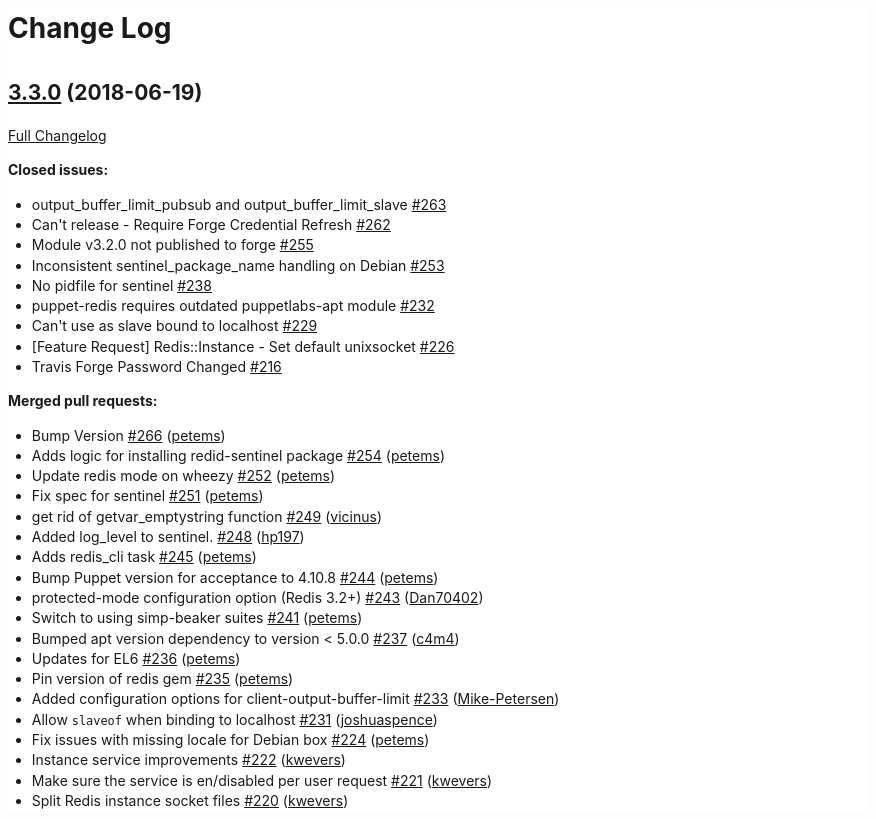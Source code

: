 # Change Log

## [3.3.0](https://github.com/arioch/puppet-redis/tree/3.3.0) (2018-06-19)
[Full Changelog](https://github.com/arioch/puppet-redis/compare/v3.2.0...3.3.0)

**Closed issues:**

- output\_buffer\_limit\_pubsub and output\_buffer\_limit\_slave [\#263](https://github.com/arioch/puppet-redis/issues/263)
- Can't release - Require Forge Credential Refresh [\#262](https://github.com/arioch/puppet-redis/issues/262)
- Module v3.2.0 not published to forge [\#255](https://github.com/arioch/puppet-redis/issues/255)
- Inconsistent sentinel\_package\_name handling on Debian [\#253](https://github.com/arioch/puppet-redis/issues/253)
- No pidfile for sentinel [\#238](https://github.com/arioch/puppet-redis/issues/238)
- puppet-redis requires outdated puppetlabs-apt module [\#232](https://github.com/arioch/puppet-redis/issues/232)
- Can't use as slave bound to localhost [\#229](https://github.com/arioch/puppet-redis/issues/229)
- \[Feature Request\] Redis::Instance - Set default unixsocket [\#226](https://github.com/arioch/puppet-redis/issues/226)
- Travis Forge Password Changed [\#216](https://github.com/arioch/puppet-redis/issues/216)

**Merged pull requests:**

- Bump Version [\#266](https://github.com/arioch/puppet-redis/pull/266) ([petems](https://github.com/petems))
- Adds logic for installing redid-sentinel package [\#254](https://github.com/arioch/puppet-redis/pull/254) ([petems](https://github.com/petems))
- Update redis mode on wheezy [\#252](https://github.com/arioch/puppet-redis/pull/252) ([petems](https://github.com/petems))
- Fix spec for sentinel [\#251](https://github.com/arioch/puppet-redis/pull/251) ([petems](https://github.com/petems))
- get rid of getvar\_emptystring function [\#249](https://github.com/arioch/puppet-redis/pull/249) ([vicinus](https://github.com/vicinus))
- Added log\_level to sentinel. [\#248](https://github.com/arioch/puppet-redis/pull/248) ([hp197](https://github.com/hp197))
- Adds redis\_cli task [\#245](https://github.com/arioch/puppet-redis/pull/245) ([petems](https://github.com/petems))
- Bump Puppet version for acceptance to 4.10.8 [\#244](https://github.com/arioch/puppet-redis/pull/244) ([petems](https://github.com/petems))
- protected-mode configuration option \(Redis 3.2+\) [\#243](https://github.com/arioch/puppet-redis/pull/243) ([Dan70402](https://github.com/Dan70402))
- Switch to using simp-beaker suites [\#241](https://github.com/arioch/puppet-redis/pull/241) ([petems](https://github.com/petems))
- Bumped apt version dependency to version \< 5.0.0 [\#237](https://github.com/arioch/puppet-redis/pull/237) ([c4m4](https://github.com/c4m4))
- Updates for EL6 [\#236](https://github.com/arioch/puppet-redis/pull/236) ([petems](https://github.com/petems))
- Pin version of redis gem [\#235](https://github.com/arioch/puppet-redis/pull/235) ([petems](https://github.com/petems))
- Added configuration options for client-output-buffer-limit [\#233](https://github.com/arioch/puppet-redis/pull/233) ([Mike-Petersen](https://github.com/Mike-Petersen))
- Allow `slaveof` when binding to localhost [\#231](https://github.com/arioch/puppet-redis/pull/231) ([joshuaspence](https://github.com/joshuaspence))
- Fix issues with missing locale for Debian box [\#224](https://github.com/arioch/puppet-redis/pull/224) ([petems](https://github.com/petems))
- Instance service improvements [\#222](https://github.com/arioch/puppet-redis/pull/222) ([kwevers](https://github.com/kwevers))
- Make sure the service is en/disabled per user request [\#221](https://github.com/arioch/puppet-redis/pull/221) ([kwevers](https://github.com/kwevers))
- Split Redis instance socket files [\#220](https://github.com/arioch/puppet-redis/pull/220) ([kwevers](https://github.com/kwevers))